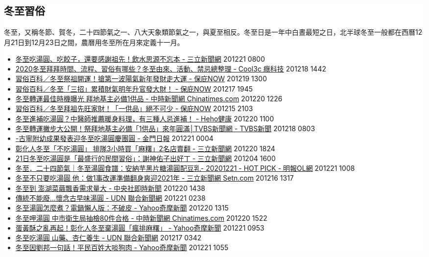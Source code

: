 ## 冬至習俗

冬至，又稱冬節、賀冬，二十四節氣之一、八大天象類節氣之一，與夏至相反。冬至日是一年中白晝最短之日，北半球冬至一般都在西曆12月21日到12月23日之間，農曆用冬至所在月來定義十一月。
- [冬至吃湯圓、吃餃子，還要感謝祖先！飲水思源不忘本 - 三立新聞網](https://www.setn.com/News.aspx?NewsID=865502 "冬至吃湯圓、吃餃子，還要感謝祖先！飲水思源不忘本 - 三立新聞網") 201221 0800
- [2020冬至拜拜時間、流程、習俗有哪些？冬至由來、活動、禁忌總整理 - Cool3c 癮科技](https://www.cool3c.com/article/158700 "2020冬至拜拜時間、流程、習俗有哪些？冬至由來、活動、禁忌總整理 - Cool3c 癮科技") 201218 1442
- [習俗百科／冬至祭祖開運！搶第一波陽氣新年發財走大運 - 保庇NOW](https://bobee.nownews.com/20201219-42973 "習俗百科／冬至祭祖開運！搶第一波陽氣新年發財走大運 - 保庇NOW") 201219 1300
- [習俗百科／冬至「三招」累積財氣明年升官發大財！ - 保庇NOW](https://bobee.nownews.com/20201217-42939 "習俗百科／冬至「三招」累積財氣明年升官發大財！ - 保庇NOW") 201217 1945
- [冬至轉運最佳時機曝光 拜地基主必備1供品 - 中時新聞網 Chinatimes.com](https://www.chinatimes.com/realtimenews/20201220001925-260405 "冬至轉運最佳時機曝光 拜地基主必備1供品 - 中時新聞網 Chinatimes.com") 201220 1226
- [習俗百科／冬至拜祖先旺家財！「一供品」絕不可少 - 保庇NOW](https://bobee.nownews.com/20201215-42898 "習俗百科／冬至拜祖先旺家財！「一供品」絕不可少 - 保庇NOW") 201215 2103
- [冬至進補吃湯圓？中醫師推薦暖身料理，有三種人忌進補！ - Heho健康](https://heho.com.tw/archives/153091 "冬至進補吃湯圓？中醫師推薦暖身料理，有三種人忌進補！ - Heho健康") 201220 1100
- [冬至轉運撇步大公開！祭拜地基主必備「1供品」來年圓滿│TVBS新聞網 - TVBS新聞](https://news.tvbs.com.tw/life/1434531 "冬至轉運撇步大公開！祭拜地基主必備「1供品」來年圓滿│TVBS新聞網 - TVBS新聞") 201218 0803
- [-古寧附幼成果發表迎冬至吃湯圓慶團圓 - 金門日報](https://www.kmdn.gov.tw/1117/1271/1272/326868 "-古寧附幼成果發表迎冬至吃湯圓慶團圓 - 金門日報") 201221 0004
- [彰化人冬至「不吃湯圓」 排隊3小時買「麻糬」2名店賣翻 - 三立新聞網](https://www.setn.com/News.aspx?NewsID=868427 "彰化人冬至「不吃湯圓」 排隊3小時買「麻糬」2名店賣翻 - 三立新聞網") 201220 1824
- [21日冬至吃湯圓是「最盛行的民間習俗」：謝神佑子出好丁 - 三立新聞網](https://www.setn.com/News.aspx?NewsID=859470 "21日冬至吃湯圓是「最盛行的民間習俗」：謝神佑子出好丁 - 三立新聞網") 201204 1600
- [冬至．二十四節氣｜冬至湯圓食譜：安納芋黑片糖湯圓配豆乳- 20201221 - HOT PICK - 明報OL網](https://ol.mingpao.com/ldy/hotpick/20201221/1608112124998/%E5%86%AC%E8%87%B3-%E4%BA%8C%E5%8D%81%E5%9B%9B%E7%AF%80%E6%B0%A3-%E5%86%AC%E8%87%B3%E6%B9%AF%E5%9C%93%E9%A3%9F%E8%AD%9C-%E5%AE%89%E7%B4%8D%E8%8A%8B%E9%BB%91%E7%89%87%E7%B3%96%E6%B9%AF%E5%9C%93%E9%85%8D%E8%B1%86%E4%B9%B3 "冬至．二十四節氣｜冬至湯圓食譜：安納芋黑片糖湯圓配豆乳- 20201221 - HOT PICK - 明報OL網") 201221 1008
- [冬至不只要吃湯圓 他：做1事改運準備翻身爽迎2021年 - 三立新聞網 Setn.com](https://www.setn.com/News.aspx?NewsID=866127 "冬至不只要吃湯圓 他：做1事改運準備翻身爽迎2021年 - 三立新聞網 Setn.com") 201216 1317
- [冬至到 澎湖菜繭飄香需求量大 - 中央社即時新聞](https://www.cna.com.tw/news/aloc/202012200106.aspx "冬至到 澎湖菜繭飄香需求量大 - 中央社即時新聞") 201220 1438
- [傳統不能廢…懷念古早味湯圓 - UDN 聯合新聞網](https://udn.com/news/story/7339/5108460?from=udn-catelistnews_ch2 "傳統不能廢…懷念古早味湯圓 - UDN 聯合新聞網") 201221 0238
- [冬至湯圓怎麼煮？電鍋懶人版：不破皮 - Yahoo奇摩新聞](https://tw.news.yahoo.com/%E5%A4%A7%E6%B9%AF%E5%9C%93%E8%A9%B2%E6%80%8E%E9%BA%BC%E7%85%AE-%E9%9B%BB%E9%8D%8B%E6%87%B6%E4%BA%BA%E7%89%88-%E4%B8%8D%E7%A0%B4%E7%9A%AE-020044141.html "冬至湯圓怎麼煮？電鍋懶人版：不破皮 - Yahoo奇摩新聞") 201220 1315
- [冬至呷湯圓 中市衛生局抽檢80件合格 - 中時新聞網 Chinatimes.com](https://www.chinatimes.com/realtimenews/20201220002576-260405 "冬至呷湯圓 中市衛生局抽檢80件合格 - 中時新聞網 Chinatimes.com") 201220 1522
- [蛋黃酥之亂再起！彰化人冬至棄湯圓「瘋排麻糬」 - Yahoo奇摩新聞](https://tw.news.yahoo.com/%E8%9B%8B%E9%BB%83%E9%85%A5%E4%B9%8B%E4%BA%82%E5%86%8D%E8%B5%B7-%E5%BD%B0%E5%8C%96%E4%BA%BA%E5%86%AC%E8%87%B3%E6%A3%84%E6%B9%AF%E5%9C%93-%E7%98%8B%E6%8E%92%E9%BA%BB%E7%B3%AC-015300853.html "蛋黃酥之亂再起！彰化人冬至棄湯圓「瘋排麻糬」 - Yahoo奇摩新聞") 201221 0953
- [冬至吃湯圓 山藥、杏仁養生 - UDN 聯合新聞網](https://udn.com/news/story/7266/5098563 "冬至吃湯圓 山藥、杏仁養生 - UDN 聯合新聞網") 201217 0342
- [冬至因劉邦一句話！平民百姓大啖狗肉 - Yahoo奇摩新聞](https://tw.news.yahoo.com/%E5%86%AC%E8%87%B3%E5%9B%A0%E5%8A%89%E9%82%A6-%E5%8F%A5%E8%A9%B1-%E5%B9%B3%E6%B0%91%E7%99%BE%E5%A7%93%E5%A4%A7%E5%95%96%E7%8B%97%E8%82%89-025542734.html "冬至因劉邦一句話！平民百姓大啖狗肉 - Yahoo奇摩新聞") 201221 1055
